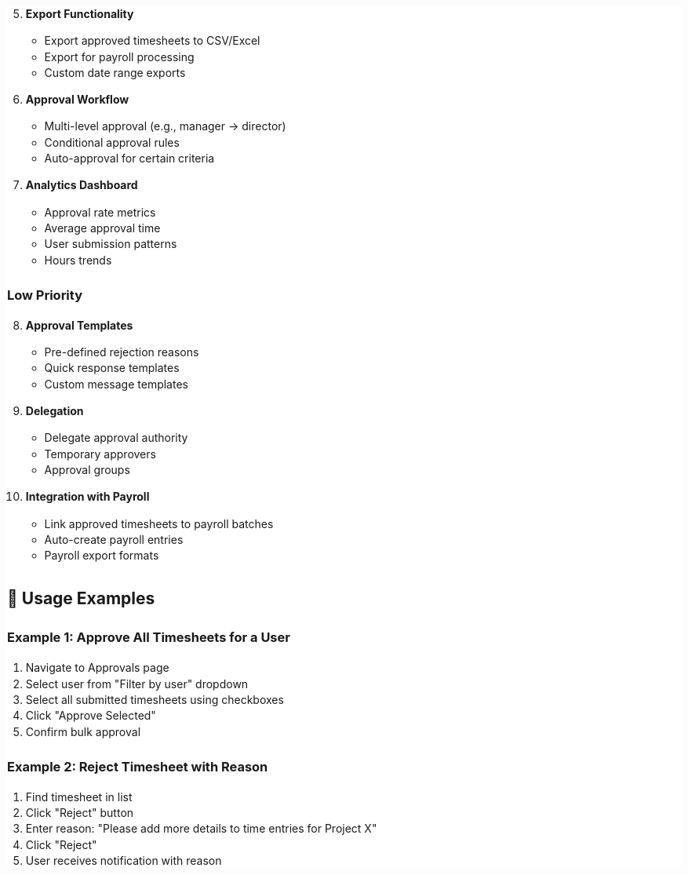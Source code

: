5. **Export Functionality**

   - Export approved timesheets to CSV/Excel
   - Export for payroll processing
   - Custom date range exports

6. **Approval Workflow**

   - Multi-level approval (e.g., manager → director)
   - Conditional approval rules
   - Auto-approval for certain criteria

7. **Analytics Dashboard**
   - Approval rate metrics
   - Average approval time
   - User submission patterns
   - Hours trends

### Low Priority

8. **Approval Templates**

   - Pre-defined rejection reasons
   - Quick response templates
   - Custom message templates

9. **Delegation**

   - Delegate approval authority
   - Temporary approvers
   - Approval groups

10. **Integration with Payroll**
    - Link approved timesheets to payroll batches
    - Auto-create payroll entries
    - Payroll export formats

## 📝 Usage Examples

### Example 1: Approve All Timesheets for a User

1. Navigate to Approvals page
2. Select user from "Filter by user" dropdown
3. Select all submitted timesheets using checkboxes
4. Click "Approve Selected"
5. Confirm bulk approval

### Example 2: Reject Timesheet with Reason

1. Find timesheet in list
2. Click "Reject" button
3. Enter reason: "Please add more details to time entries for Project X"
4. Click "Reject"
5. User receives notification with reason
